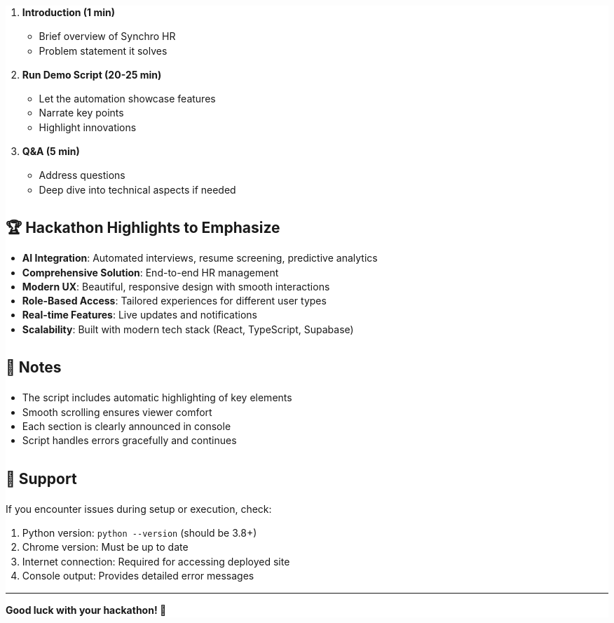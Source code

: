 1. **Introduction (1 min)**
   - Brief overview of Synchro HR
   - Problem statement it solves
   
2. **Run Demo Script (20-25 min)**
   - Let the automation showcase features
   - Narrate key points
   - Highlight innovations

3. **Q&A (5 min)**
   - Address questions
   - Deep dive into technical aspects if needed

## 🏆 Hackathon Highlights to Emphasize

- **AI Integration**: Automated interviews, resume screening, predictive analytics
- **Comprehensive Solution**: End-to-end HR management
- **Modern UX**: Beautiful, responsive design with smooth interactions
- **Role-Based Access**: Tailored experiences for different user types
- **Real-time Features**: Live updates and notifications
- **Scalability**: Built with modern tech stack (React, TypeScript, Supabase)

## 📝 Notes

- The script includes automatic highlighting of key elements
- Smooth scrolling ensures viewer comfort
- Each section is clearly announced in console
- Script handles errors gracefully and continues

## 🤝 Support

If you encounter issues during setup or execution, check:
1. Python version: `python --version` (should be 3.8+)
2. Chrome version: Must be up to date
3. Internet connection: Required for accessing deployed site
4. Console output: Provides detailed error messages

---

**Good luck with your hackathon! 🚀**
